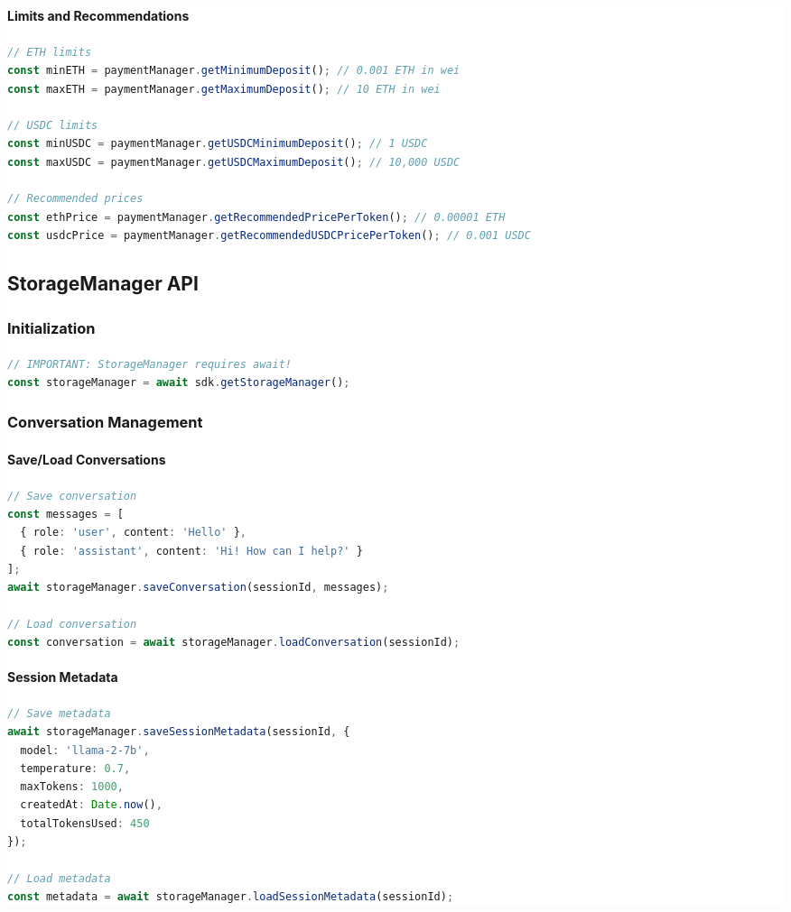 #### Limits and Recommendations
```typescript
// ETH limits
const minETH = paymentManager.getMinimumDeposit(); // 0.001 ETH in wei
const maxETH = paymentManager.getMaximumDeposit(); // 10 ETH in wei

// USDC limits
const minUSDC = paymentManager.getUSDCMinimumDeposit(); // 1 USDC
const maxUSDC = paymentManager.getUSDCMaximumDeposit(); // 10,000 USDC

// Recommended prices
const ethPrice = paymentManager.getRecommendedPricePerToken(); // 0.00001 ETH
const usdcPrice = paymentManager.getRecommendedUSDCPricePerToken(); // 0.001 USDC
```

## StorageManager API

### Initialization
```typescript
// IMPORTANT: StorageManager requires await!
const storageManager = await sdk.getStorageManager();
```

### Conversation Management

#### Save/Load Conversations
```typescript
// Save conversation
const messages = [
  { role: 'user', content: 'Hello' },
  { role: 'assistant', content: 'Hi! How can I help?' }
];
await storageManager.saveConversation(sessionId, messages);

// Load conversation
const conversation = await storageManager.loadConversation(sessionId);
```

#### Session Metadata
```typescript
// Save metadata
await storageManager.saveSessionMetadata(sessionId, {
  model: 'llama-2-7b',
  temperature: 0.7,
  maxTokens: 1000,
  createdAt: Date.now(),
  totalTokensUsed: 450
});

// Load metadata
const metadata = await storageManager.loadSessionMetadata(sessionId);
```
